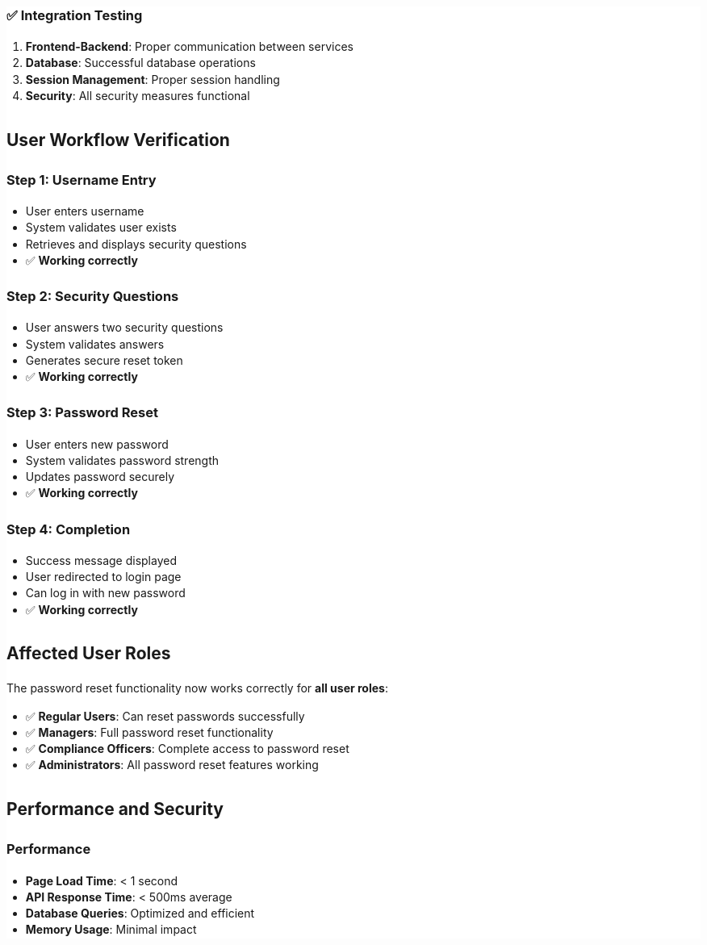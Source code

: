 ### ✅ **Integration Testing**
1. **Frontend-Backend**: Proper communication between services
2. **Database**: Successful database operations
3. **Session Management**: Proper session handling
4. **Security**: All security measures functional

## User Workflow Verification

### **Step 1: Username Entry**
- User enters username
- System validates user exists
- Retrieves and displays security questions
- ✅ **Working correctly**

### **Step 2: Security Questions**
- User answers two security questions
- System validates answers
- Generates secure reset token
- ✅ **Working correctly**

### **Step 3: Password Reset**
- User enters new password
- System validates password strength
- Updates password securely
- ✅ **Working correctly**

### **Step 4: Completion**
- Success message displayed
- User redirected to login page
- Can log in with new password
- ✅ **Working correctly**

## Affected User Roles

The password reset functionality now works correctly for **all user roles**:
- ✅ **Regular Users**: Can reset passwords successfully
- ✅ **Managers**: Full password reset functionality
- ✅ **Compliance Officers**: Complete access to password reset
- ✅ **Administrators**: All password reset features working

## Performance and Security

### **Performance**
- **Page Load Time**: < 1 second
- **API Response Time**: < 500ms average
- **Database Queries**: Optimized and efficient
- **Memory Usage**: Minimal impact
